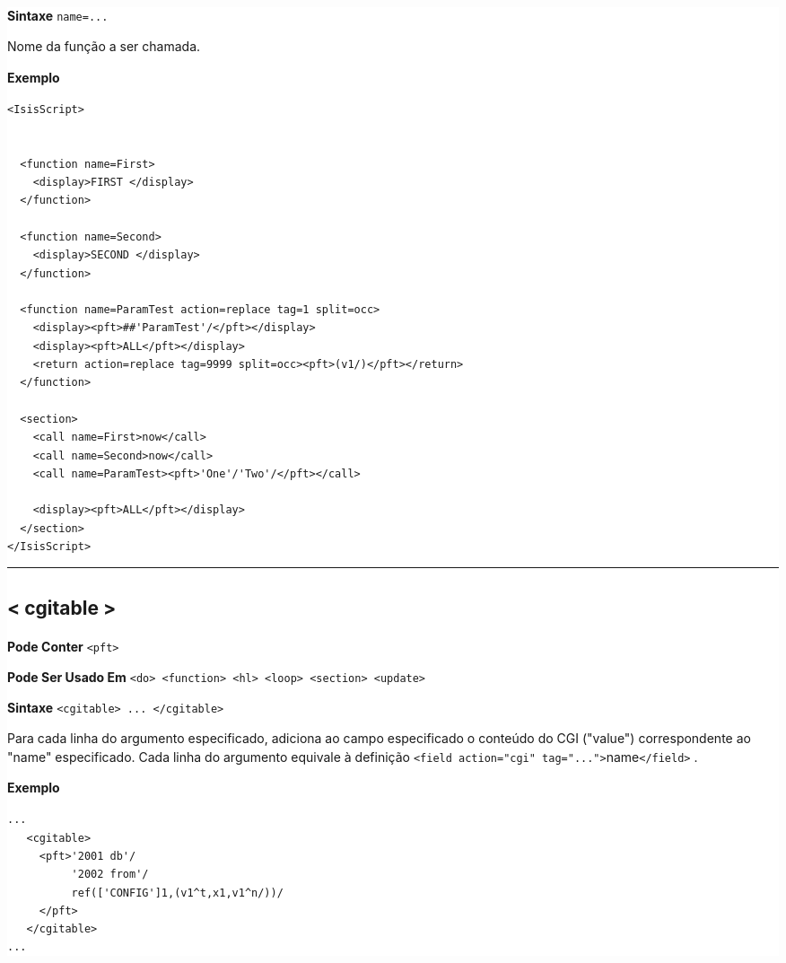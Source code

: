 **Sintaxe** `name=...`



Nome da função a ser chamada.


**Exemplo**


```script
<IsisScript>


  <function name=First>
    <display>FIRST </display>
  </function>

  <function name=Second>
    <display>SECOND </display>
  </function>

  <function name=ParamTest action=replace tag=1 split=occ>
    <display><pft>##'ParamTest'/</pft></display>
    <display><pft>ALL</pft></display>
    <return action=replace tag=9999 split=occ><pft>(v1/)</pft></return>
  </function>

  <section>
    <call name=First>now</call>
    <call name=Second>now</call>
    <call name=ParamTest><pft>'One'/'Two'/</pft></call>

    <display><pft>ALL</pft></display>
  </section>
</IsisScript>
```

----------


## < cgitable >

**Pode Conter** `<pft>`

**Pode Ser Usado Em** `<do> <function> <hl> <loop> <section> <update>`

**Sintaxe** `<cgitable> ... </cgitable>`



Para cada linha do argumento especificado, adiciona ao campo especificado o conteúdo do CGI ("value") correspondente ao "name" especificado. Cada linha do argumento equivale à definição `<field action="cgi" tag="...">`name`</field>` .
 
**Exemplo**

```language
...
   <cgitable>
     <pft>'2001 db'/
          '2002 from'/
          ref(['CONFIG']1,(v1^t,x1,v1^n/))/
     </pft>
   </cgitable>
...
```
